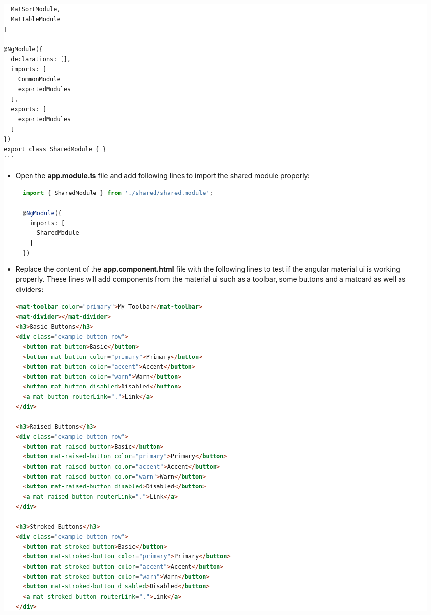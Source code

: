       MatSortModule,
      MatTableModule
    ]

    @NgModule({
      declarations: [],
      imports: [
        CommonModule,
        exportedModules
      ],
      exports: [
        exportedModules
      ]
    })
    export class SharedModule { }
    ```

  * Open the **app.module.ts**
  file and add following lines to import the shared module properly:

    ```typescript
      import { SharedModule } from './shared/shared.module';

      @NgModule({
        imports: [
          SharedModule
        ]
      })

    ```

* Replace the content of the **app.component.html** file with the following lines to test if the angular material ui is working properly. These lines will add components from the material ui such as a toolbar, some buttons and a matcard as well as dividers:
  
  ```html
  <mat-toolbar color="primary">My Toolbar</mat-toolbar>
  <mat-divider></mat-divider>
  <h3>Basic Buttons</h3>
  <div class="example-button-row">
    <button mat-button>Basic</button>
    <button mat-button color="primary">Primary</button>
    <button mat-button color="accent">Accent</button>
    <button mat-button color="warn">Warn</button>
    <button mat-button disabled>Disabled</button>
    <a mat-button routerLink=".">Link</a>
  </div>

  <h3>Raised Buttons</h3>
  <div class="example-button-row">
    <button mat-raised-button>Basic</button>
    <button mat-raised-button color="primary">Primary</button>
    <button mat-raised-button color="accent">Accent</button>
    <button mat-raised-button color="warn">Warn</button>
    <button mat-raised-button disabled>Disabled</button>
    <a mat-raised-button routerLink=".">Link</a>
  </div>

  <h3>Stroked Buttons</h3>
  <div class="example-button-row">
    <button mat-stroked-button>Basic</button>
    <button mat-stroked-button color="primary">Primary</button>
    <button mat-stroked-button color="accent">Accent</button>
    <button mat-stroked-button color="warn">Warn</button>
    <button mat-stroked-button disabled>Disabled</button>
    <a mat-stroked-button routerLink=".">Link</a>
  </div>
  ```
